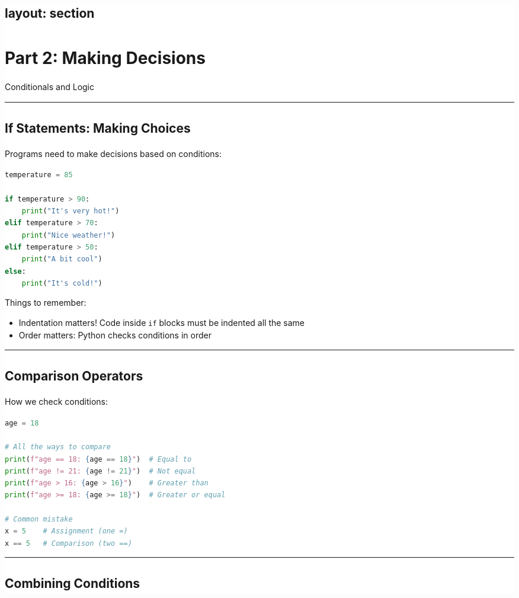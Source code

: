 layout: section
---

# Part 2: Making Decisions
Conditionals and Logic

---

## If Statements: Making Choices

Programs need to make decisions based on conditions:

```python {monaco-run} {autorun: false}
temperature = 85

if temperature > 90:
    print("It's very hot!")
elif temperature > 70:
    print("Nice weather!")
elif temperature > 50:
    print("A bit cool")
else:
    print("It's cold!")
```

Things to remember:
- Indentation matters! Code inside `if` blocks must be indented all the same
- Order matters: Python checks conditions in order

---

## Comparison Operators

How we check conditions:

```python {monaco-run} {autorun: false}
age = 18

# All the ways to compare
print(f"age == 18: {age == 18}")  # Equal to
print(f"age != 21: {age != 21}")  # Not equal
print(f"age > 16: {age > 16}")    # Greater than
print(f"age >= 18: {age >= 18}")  # Greater or equal

# Common mistake
x = 5    # Assignment (one =)
x == 5   # Comparison (two ==)
```

---

## Combining Conditions
